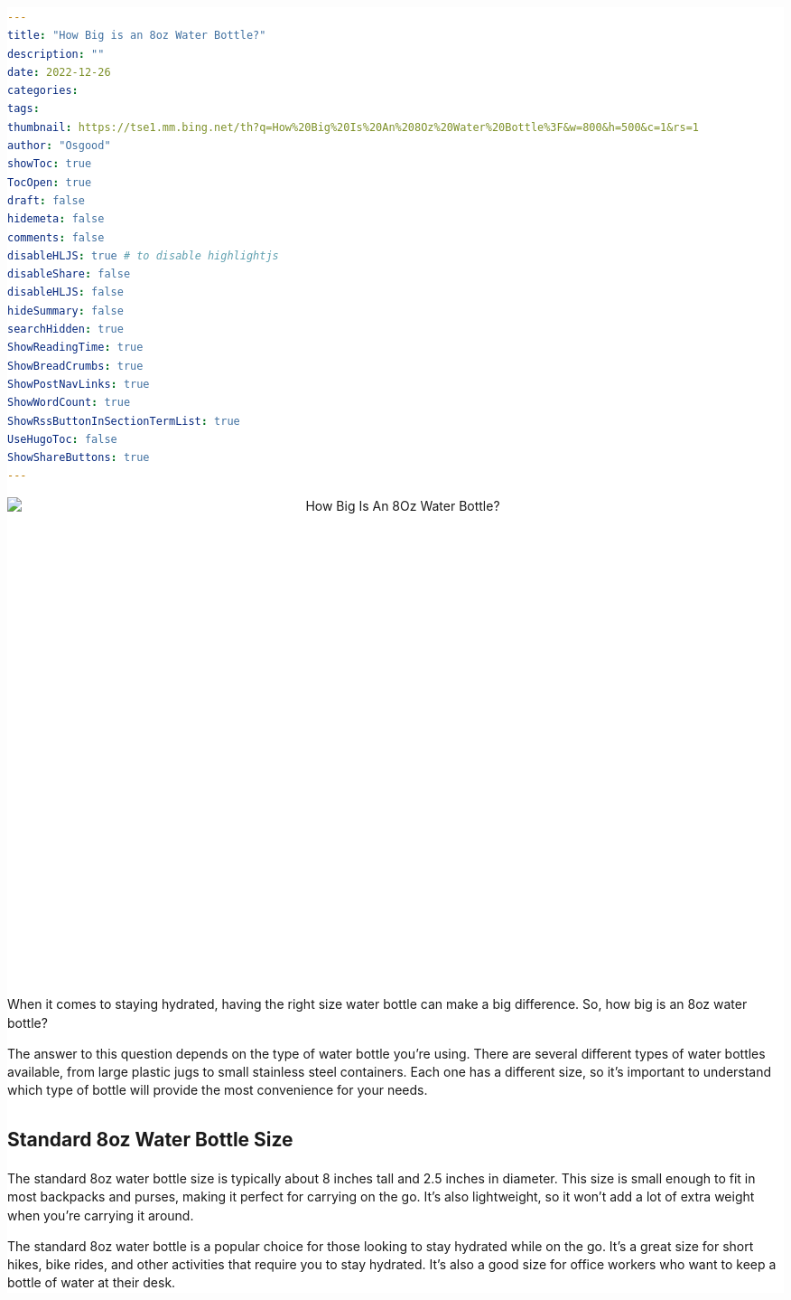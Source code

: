 ```yaml
---
title: "How Big is an 8oz Water Bottle?"
description: ""
date: 2022-12-26
categories: 
tags: 
thumbnail: https://tse1.mm.bing.net/th?q=How%20Big%20Is%20An%208Oz%20Water%20Bottle%3F&w=800&h=500&c=1&rs=1
author: "Osgood"
showToc: true
TocOpen: true
draft: false
hidemeta: false
comments: false
disableHLJS: true # to disable highlightjs
disableShare: false
disableHLJS: false
hideSummary: false
searchHidden: true
ShowReadingTime: true
ShowBreadCrumbs: true
ShowPostNavLinks: true
ShowWordCount: true
ShowRssButtonInSectionTermList: true
UseHugoToc: false
ShowShareButtons: true
---
```


<center>
	<img src="https://tse1.mm.bing.net/th?q=How%20Big%20Is%20An%208Oz%20Water%20Bottle%3F&w=800&h=500&c=1&rs=1" alt="How Big Is An 8Oz Water Bottle?" width="800" height="500" style="display: block; width: 100%; height: auto">
</center>

<p>When it comes to staying hydrated, having the right size water bottle can make a big difference. So, how big is an 8oz water bottle?</p>

<p>The answer to this question depends on the type of water bottle you’re using. There are several different types of water bottles available, from large plastic jugs to small stainless steel containers. Each one has a different size, so it’s important to understand which type of bottle will provide the most convenience for your needs.</p>

<h2>Standard 8oz Water Bottle Size</h2>

<p>The standard 8oz water bottle size is typically about 8 inches tall and 2.5 inches in diameter. This size is small enough to fit in most backpacks and purses, making it perfect for carrying on the go. It’s also lightweight, so it won’t add a lot of extra weight when you’re carrying it around.</p>

<p>The standard 8oz water bottle is a popular choice for those looking to stay hydrated while on the go. It’s a great size for short hikes, bike rides, and other activities that require you to stay hydrated. It’s also a good size for office workers who want to keep a bottle of water at their desk.</p>
